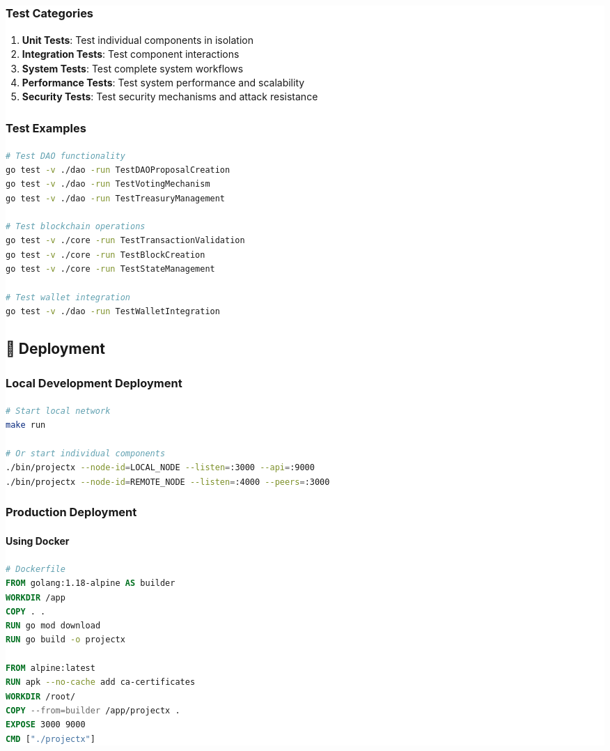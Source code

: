 ### Test Categories

1. **Unit Tests**: Test individual components in isolation
2. **Integration Tests**: Test component interactions
3. **System Tests**: Test complete system workflows
4. **Performance Tests**: Test system performance and scalability
5. **Security Tests**: Test security mechanisms and attack resistance

### Test Examples

```bash
# Test DAO functionality
go test -v ./dao -run TestDAOProposalCreation
go test -v ./dao -run TestVotingMechanism
go test -v ./dao -run TestTreasuryManagement

# Test blockchain operations
go test -v ./core -run TestTransactionValidation
go test -v ./core -run TestBlockCreation
go test -v ./core -run TestStateManagement

# Test wallet integration
go test -v ./dao -run TestWalletIntegration
```

## 🚀 Deployment

### Local Development Deployment

```bash
# Start local network
make run

# Or start individual components
./bin/projectx --node-id=LOCAL_NODE --listen=:3000 --api=:9000
./bin/projectx --node-id=REMOTE_NODE --listen=:4000 --peers=:3000
```

### Production Deployment

#### Using Docker

```dockerfile
# Dockerfile
FROM golang:1.18-alpine AS builder
WORKDIR /app
COPY . .
RUN go mod download
RUN go build -o projectx

FROM alpine:latest
RUN apk --no-cache add ca-certificates
WORKDIR /root/
COPY --from=builder /app/projectx .
EXPOSE 3000 9000
CMD ["./projectx"]
```
